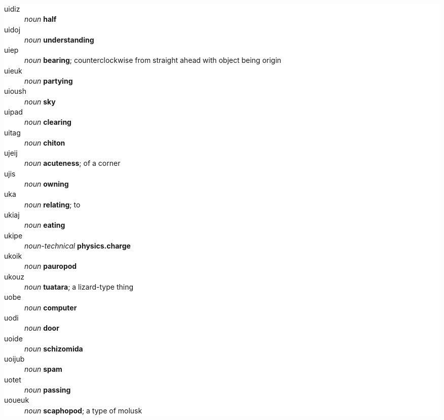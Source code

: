 <dt>uidiz</dt>
<dd><i>noun</i>	<b>half</b></dd>

<dt>uidoj</dt>
<dd><i>noun</i>	<b>understanding</b></dd>

<dt>uiep</dt>
<dd><i>noun</i>	<b>bearing</b>; counterclockwise from straight ahead with object being origin</dd>

<dt>uieuk</dt>
<dd><i>noun</i>	<b>partying</b></dd>

<dt>uioush</dt>
<dd><i>noun</i>	<b>sky</b></dd>

<dt>uipad</dt>
<dd><i>noun</i>	<b>clearing</b></dd>

<dt>uitag</dt>
<dd><i>noun</i>	<b>chiton</b></dd>

<dt>ujeij</dt>
<dd><i>noun</i>	<b>acuteness</b>; of a corner</dd>

<dt>ujis</dt>
<dd><i>noun</i>	<b>owning</b></dd>

<dt>uka</dt>
<dd><i>noun</i>	<b>relating</b>; to</dd>

<dt>ukiaj</dt>
<dd><i>noun</i>	<b>eating</b></dd>

<dt>ukipe</dt>
<dd><i>noun-technical</i>	<b>physics.charge</b></dd>

<dt>ukoik</dt>
<dd><i>noun</i>	<b>pauropod</b></dd>

<dt>ukouz</dt>
<dd><i>noun</i>	<b>tuatara</b>; a lizard-type thing</dd>

<dt>uobe</dt>
<dd><i>noun</i>	<b>computer</b></dd>

<dt>uodi</dt>
<dd><i>noun</i>	<b>door</b></dd>

<dt>uoide</dt>
<dd><i>noun</i>	<b>schizomida</b></dd>

<dt>uoijub</dt>
<dd><i>noun</i>	<b>spam</b></dd>

<dt>uotet</dt>
<dd><i>noun</i>	<b>passing</b></dd>

<dt>uoueuk</dt>
<dd><i>noun</i>	<b>scaphopod</b>; a type of molusk</dd>
